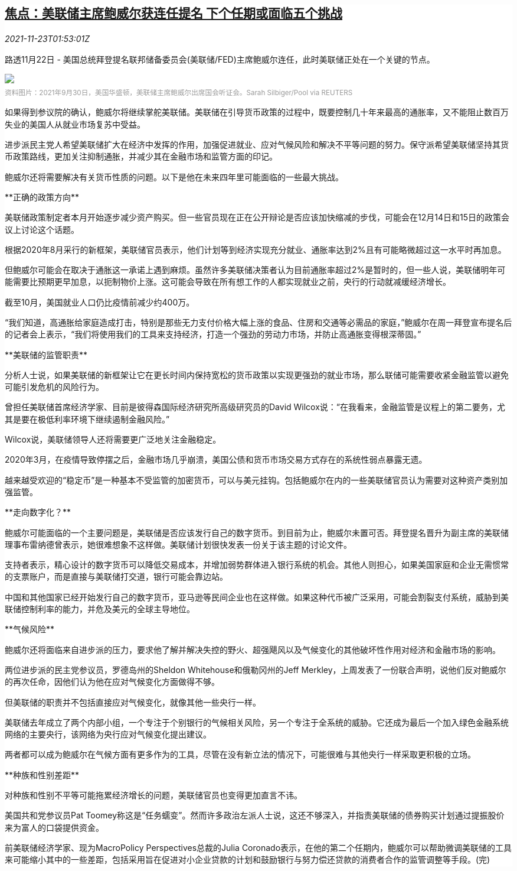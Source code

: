 
[焦点：美联储主席鲍威尔获连任提名 下个任期或面临五个挑战](https://cn.reuters.com/article/us-federal-reserve-powell-nomination-112-idCNKBS2I8042)
------

<div><i>2021-11-23T01:53:01Z</i></div><p>路透11月22日 - 美国总统拜登提名联邦储备委员会(美联储/FED)主席鲍威尔连任，此时美联储正处在一个关键的节点。</p><img src="https://static.reuters.com/resources/r/?m=02&d=20211123&t=2&i=1582275583&r=LYNXMPEHAM01E" width="100%"><div><small style="color: #999;">资料图片：2021年9月30日，美国华盛顿，美联储主席鲍威尔出席国会听证会。Sarah Silbiger/Pool via REUTERS</small></div><p>如果得到参议院的确认，鲍威尔将继续掌舵美联储。美联储在引导货币政策的过程中，既要控制几十年来最高的通胀率，又不能阻止数百万失业的美国人从就业市场复苏中受益。</p><p>进步派民主党人希望美联储扩大在经济中发挥的作用，加强促进就业、应对气候风险和解决不平等问题的努力。保守派希望美联储坚持其货币政策路线，更加关注抑制通胀，并减少其在金融市场和监管方面的印记。</p><p>鲍威尔还将需要解决有关货币性质的问题。以下是他在未来四年里可能面临的一些最大挑战。</p><p>**正确的政策方向**</p><p>美联储政策制定者本月开始逐步减少资产购买。但一些官员现在正在公开辩论是否应该加快缩减的步伐，可能会在12月14日和15日的政策会议上讨论这个话题。</p><p>根据2020年8月采行的新框架，美联储官员表示，他们计划等到经济实现充分就业、通胀率达到2%且有可能略微超过这一水平时再加息。</p><p>但鲍威尔可能会在取决于通胀这一承诺上遇到麻烦。虽然许多美联储决策者认为目前通胀率超过2%是暂时的，但一些人说，美联储明年可能需要比预期更早加息，以扼制物价上涨。这可能会导致在所有想工作的人都实现就业之前，央行的行动就减缓经济增长。</p><p>截至10月，美国就业人口仍比疫情前减少约400万。</p><p>“我们知道，高通胀给家庭造成打击，特别是那些无力支付价格大幅上涨的食品、住房和交通等必需品的家庭，”鲍威尔在周一拜登宣布提名后的记者会上表示，“我们将使用我们的工具来支持经济，打造一个强劲的劳动力市场，并防止高通胀变得根深蒂固。”</p><p>**美联储的监管职责**</p><p>分析人士说，如果美联储的新框架让它在更长时间内保持宽松的货币政策以实现更强劲的就业市场，那么联储可能需要收紧金融监管以避免可能引发危机的风险行为。</p><p>曾担任美联储首席经济学家、目前是彼得森国际经济研究所高级研究员的David Wilcox说：“在我看来，金融监管是议程上的第二要务，尤其是要在极低利率环境下继续遏制金融风险。”</p><p>Wilcox说，美联储领导人还将需要更广泛地关注金融稳定。</p><p>2020年3月，在疫情导致停摆之后，金融市场几乎崩溃，美国公债和货币市场交易方式存在的系统性弱点暴露无遗。</p><p>越来越受欢迎的“稳定币”是一种基本不受监管的加密货币，可以与美元挂钩。包括鲍威尔在内的一些美联储官员认为需要对这种资产类别加强监管。</p><p>**走向数字化？**</p><p>鲍威尔可能面临的一个主要问题是，美联储是否应该发行自己的数字货币。到目前为止，鲍威尔未置可否。拜登提名晋升为副主席的美联储理事布雷纳德曾表示，她很难想象不这样做。美联储计划很快发表一份关于该主题的讨论文件。</p><p>支持者表示，精心设计的数字货币可以降低交易成本，并增加弱势群体进入银行系统的机会。其他人则担心，如果美国家庭和企业无需惯常的支票账户，而是直接与美联储打交道，银行可能会靠边站。</p><p>中国和其他国家已经开始发行自己的数字货币，亚马逊等民间企业也在这样做。如果这种代币被广泛采用，可能会割裂支付系统，威胁到美联储控制利率的能力，并危及美元的全球主导地位。</p><p>**气候风险**</p><p>鲍威尔还将面临来自进步派的压力，要求他了解并解决失控的野火、超强飓风以及气候变化的其他破坏性作用对经济和金融市场的影响。</p><p>两位进步派的民主党参议员，罗德岛州的Sheldon Whitehouse和俄勒冈州的Jeff Merkley，上周发表了一份联合声明，说他们反对鲍威尔的再次任命，因他们认为他在应对气候变化方面做得不够。</p><p>但美联储的职责并不包括直接应对气候变化，就像其他一些央行一样。</p><p>美联储去年成立了两个内部小组，一个专注于个别银行的气候相关风险，另一个专注于全系统的威胁。它还成为最后一个加入绿色金融系统网络的主要央行，该网络为央行应对气候变化提出建议。</p><p>两者都可以成为鲍威尔在气候方面有更多作为的工具，尽管在没有新立法的情况下，可能很难与其他央行一样采取更积极的立场。</p><p>**种族和性别差距**</p><p>对种族和性别不平等可能拖累经济增长的问题，美联储官员也变得更加直言不讳。</p><p>美国共和党参议员Pat Toomey称这是“任务蠕变”。然而许多政治左派人士说，这还不够深入，并指责美联储的债券购买计划通过提振股价来为富人的口袋提供资金。</p><p>前美联储经济学家、现为MacroPolicy Perspectives总裁的Julia Coronado表示，在他的第二个任期内，鲍威尔可以帮助微调美联储的工具来可能缩小其中的一些差距，包括采用旨在促进对小企业贷款的计划和鼓励银行与努力偿还贷款的消费者合作的监管调整等手段。(完)</p>
